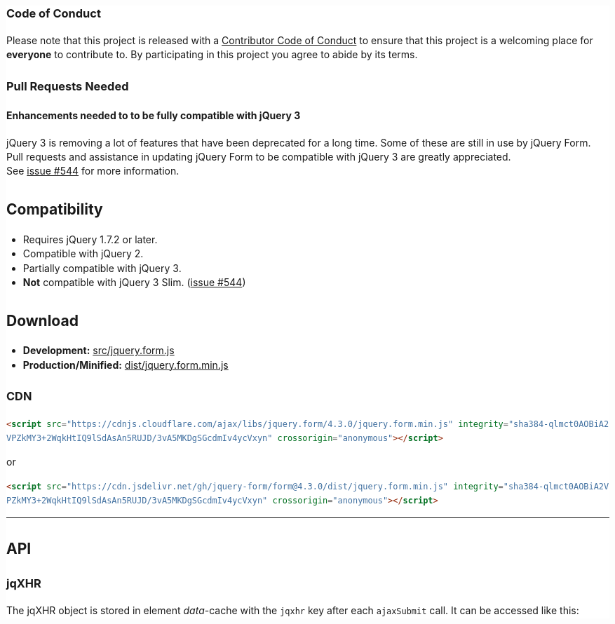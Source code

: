 ### Code of Conduct
Please note that this project is released with a [Contributor Code of Conduct](CODE_OF_CONDUCT.md) to ensure that this project is a welcoming place for **everyone** to contribute to. By participating in this project you agree to abide by its terms.

### Pull Requests Needed
#### Enhancements needed to to be fully compatible with jQuery 3
jQuery 3 is removing a lot of features that have been deprecated for a long time. Some of these are still in use by jQuery Form.  
Pull requests and assistance in updating jQuery Form to be compatible with jQuery 3 are greatly appreciated.  
See [issue #544](https://github.com/jquery-form/form/issues/544) for more information.

## Compatibility
* Requires jQuery 1.7.2 or later.  
* Compatible with jQuery 2.
* Partially compatible with jQuery 3.
* **Not** compatible with jQuery 3 Slim. ([issue #544](https://github.com/jquery-form/form/issues/544))

## Download
* **Development:** [src/jquery.form.js
](https://github.com/jquery-form/form/blob/master/src/jquery.form.js)
* **Production/Minified:** [dist/jquery.form.min.js
](https://github.com/jquery-form/form/blob/master/dist/jquery.form.min.js)

### CDN
```html
<script src="https://cdnjs.cloudflare.com/ajax/libs/jquery.form/4.3.0/jquery.form.min.js" integrity="sha384-qlmct0AOBiA2VPZkMY3+2WqkHtIQ9lSdAsAn5RUJD/3vA5MKDgSGcdmIv4ycVxyn" crossorigin="anonymous"></script>
```
or
```html
<script src="https://cdn.jsdelivr.net/gh/jquery-form/form@4.3.0/dist/jquery.form.min.js" integrity="sha384-qlmct0AOBiA2VPZkMY3+2WqkHtIQ9lSdAsAn5RUJD/3vA5MKDgSGcdmIv4ycVxyn" crossorigin="anonymous"></script>
```

---

## API

### jqXHR
The jqXHR object is stored in element <em>data</em>-cache with the <code>jqxhr</code> key after each <code>ajaxSubmit</code>
call. It can be accessed like this:

